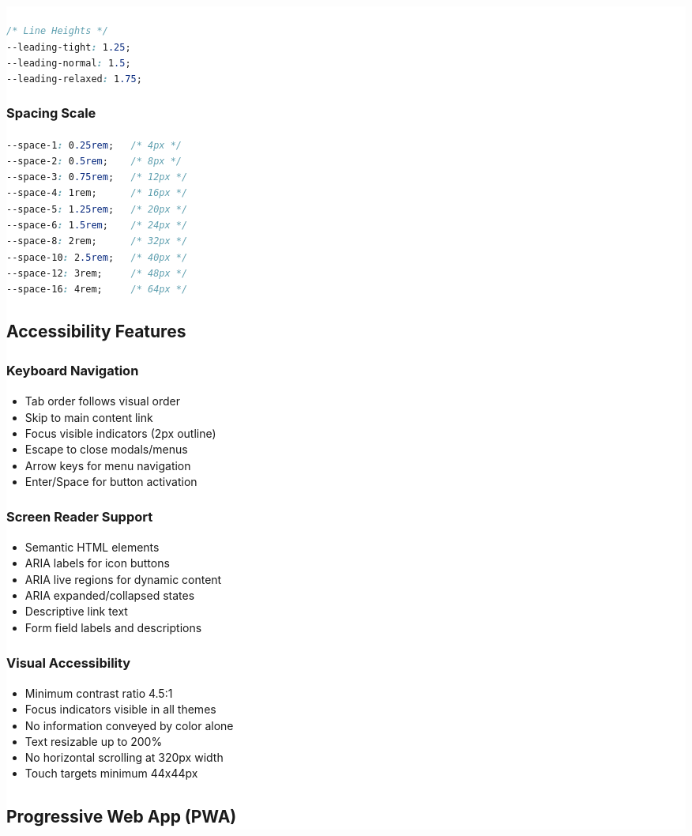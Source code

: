 ```css

/* Line Heights */
--leading-tight: 1.25;
--leading-normal: 1.5;
--leading-relaxed: 1.75;
```

### Spacing Scale
```css
--space-1: 0.25rem;   /* 4px */
--space-2: 0.5rem;    /* 8px */
--space-3: 0.75rem;   /* 12px */
--space-4: 1rem;      /* 16px */
--space-5: 1.25rem;   /* 20px */
--space-6: 1.5rem;    /* 24px */
--space-8: 2rem;      /* 32px */
--space-10: 2.5rem;   /* 40px */
--space-12: 3rem;     /* 48px */
--space-16: 4rem;     /* 64px */
```

## Accessibility Features

### Keyboard Navigation
- Tab order follows visual order
- Skip to main content link
- Focus visible indicators (2px outline)
- Escape to close modals/menus
- Arrow keys for menu navigation
- Enter/Space for button activation

### Screen Reader Support
- Semantic HTML elements
- ARIA labels for icon buttons
- ARIA live regions for dynamic content
- ARIA expanded/collapsed states
- Descriptive link text
- Form field labels and descriptions

### Visual Accessibility
- Minimum contrast ratio 4.5:1
- Focus indicators visible in all themes
- No information conveyed by color alone
- Text resizable up to 200%
- No horizontal scrolling at 320px width
- Touch targets minimum 44x44px

## Progressive Web App (PWA)

